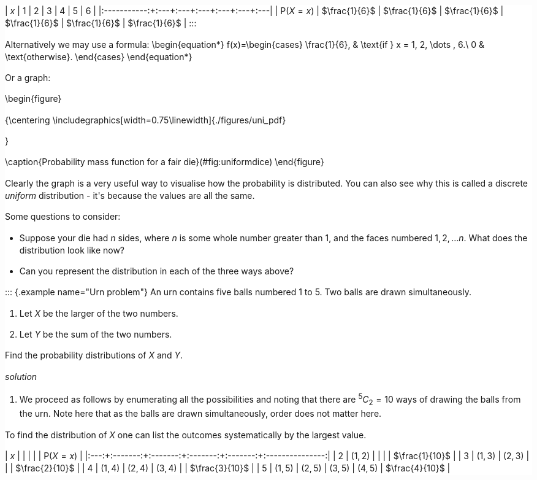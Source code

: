|    $x$    | 1 | 2 | 3 | 4 | 5 | 6 |
|:-----------:+:---+:---+:---+:---+:---+:---|
| $\text{P}(X=x)$  | $\frac{1}{6}$  | $\frac{1}{6}$ |  $\frac{1}{6}$  | $\frac{1}{6}$ | $\frac{1}{6}$  | $\frac{1}{6}$ |
:::

Alternatively we may use a formula:
\begin{equation*}
  f(x)=\begin{cases}
    \frac{1}{6}, & \text{if } x = 1, 2, \dots , 6.\\
    0 & \text{otherwise}.
  \end{cases}
\end{equation*}

Or a graph:

\begin{figure}

{\centering \includegraphics[width=0.75\linewidth]{./figures/uni_pdf} 

}

\caption{Probability mass function for a fair die}(\#fig:uniformdice)
\end{figure}

Clearly the graph is a very useful way to visualise how the probability is distributed. You can also see why this is called a discrete _uniform_ distribution - it's because the values are all the same.

Some questions to consider:

- Suppose your die had $n$ sides, where $n$ is some whole number greater than $1$, and the faces numbered $1,2,\dots n$. What does the distribution look like now?

- Can you represent the distribution in each of the three ways above?

::: {.example name="Urn problem"}
An urn contains five balls numbered $1$ to $5$. Two balls are drawn simultaneously. 

1. Let $X$ be the larger of the two numbers.

2. Let $Y$ be the sum of the two numbers.

Find the probability distributions of $X$ and $Y$.

_solution_ 

1. We proceed as follows by enumerating all the possibilities and noting that there are $^5C_2=10$ ways of drawing the balls from the urn. Note here that as the balls are drawn simultaneously, order does not matter here. 

To find the distribution of $X$ one can list the outcomes systematically by the largest value.

| $x$ |         |         |         |         | $\text{P}(X=x)$ | 
|:---:+:-------:+:-------:+:-------:+:-------:+:---------------:|
| 2   | $(1,2)$ |         |         |         | $\frac{1}{10}$  |
| 3   | $(1,3)$ | $(2,3)$ |         |         | $\frac{2}{10}$  |
| 4   | $(1,4)$ | $(2,4)$ | $(3,4)$ |         | $\frac{3}{10}$  |
| 5   | $(1,5)$ | $(2,5)$ | $(3,5)$ | $(4,5)$ | $\frac{4}{10}$  |
